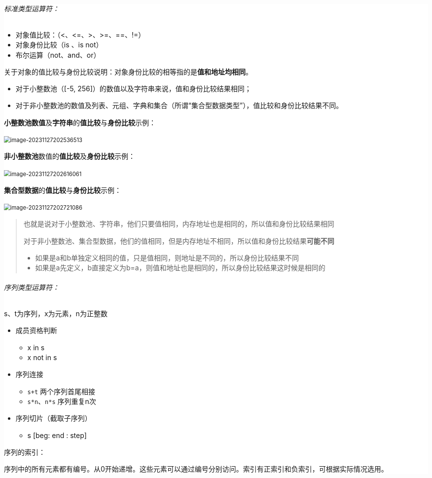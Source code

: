 



###### 标准类型运算符：

- 对象值比较：（<、<=、>、>=、==、!=）
- 对象身份比较（is 、is not）
- 布尔运算（not、and、or）



关于对象的值比较与身份比较说明：对象身份比较的相等指的是**值和地址均相同**。

- 对于小整数池（[-5, 256]）的数值以及字符串来说，值和身份比较结果相同；

- 对于非小整数池的数值及列表、元组、字典和集合（所谓“集合型数据类型”），值比较和身份比较结果不同。



**小整数池数值**及**字符串**的**值比较**与**身份比较**示例：

<img src="https://cdn.jsdelivr.net/gh/collidepicgo/image/python-note2/image-20231127202536513.png" alt="image-20231127202536513" style="zoom:80%;" />

**非小整数池**数值的**值比较**及**身份比较**示例：

<img src="https://cdn.jsdelivr.net/gh/collidepicgo/image/python-note2/image-20231127202616061.png" alt="image-20231127202616061" style="zoom:80%;" />

**集合型数据**的**值比较**与**身份比较**示例：

<img src="https://cdn.jsdelivr.net/gh/collidepicgo/image/python-note2/image-20231127202721086.png" alt="image-20231127202721086" style="zoom:80%;" />



> 也就是说对于小整数池、字符串，他们只要值相同，内存地址也是相同的，所以值和身份比较结果相同
>
> 对于非小整数池、集合型数据，他们的值相同，但是内存地址不相同，所以值和身份比较结果**可能不同**
>
> - 如果是a和b单独定义相同的值，只是值相同，则地址是不同的，所以身份比较结果不同
> - 如果是a先定义，b直接定义为b=a，则值和地址也是相同的，所以身份比较结果这时候是相同的



###### 序列类型运算符：

s、t为序列，x为元素，n为正整数

- 成员资格判断
  - x in s
  - x not in s
- 序列连接
  - `s+t`     两个序列首尾相接
  - `s*n`、`n*s`  序列重复n次

- 序列切片（截取子序列）
  - s [beg: end : step]



序列的索引：

序列中的所有元素都有编号。从0开始递增。这些元素可以通过编号分别访问。索引有正索引和负索引，可根据实际情况选用。
